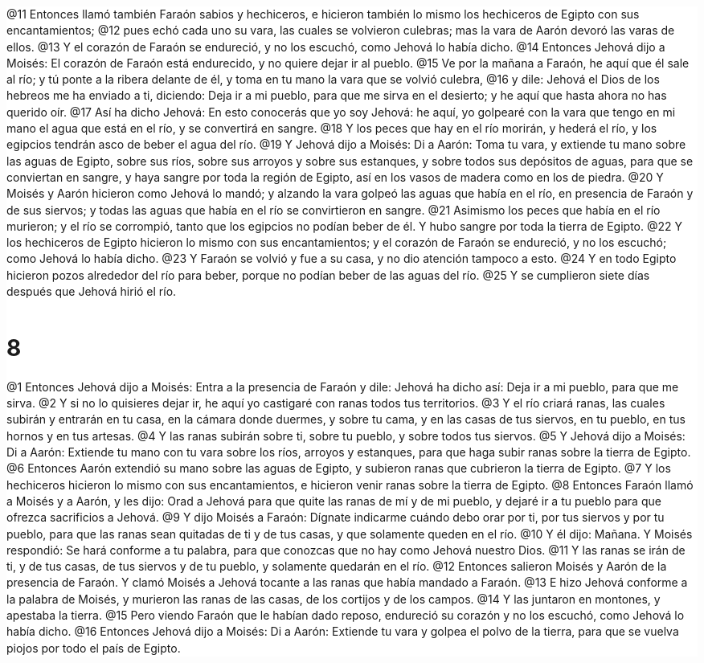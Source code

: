 @11 Entonces llamó también Faraón sabios y hechiceros, e hicieron también lo mismo los hechiceros de Egipto con sus encantamientos;
@12 pues echó cada uno su vara, las cuales se volvieron culebras; mas la vara de Aarón devoró las varas de ellos.
@13 Y el corazón de Faraón se endureció, y no los escuchó, como Jehová lo había dicho.
@14 Entonces Jehová dijo a Moisés: El corazón de Faraón está endurecido, y no quiere dejar ir al pueblo.
@15 Ve por la mañana a Faraón, he aquí que él sale al río; y tú ponte a la ribera delante de él, y toma en tu mano la vara que se volvió culebra,
@16 y dile: Jehová el Dios de los hebreos me ha enviado a ti, diciendo: Deja ir a mi pueblo, para que me sirva en el desierto; y he aquí que hasta ahora no has querido oír.
@17 Así ha dicho Jehová: En esto conocerás que yo soy Jehová: he aquí, yo golpearé con la vara que tengo en mi mano el agua que está en el río, y se convertirá en sangre.
@18 Y los peces que hay en el río morirán, y hederá el río, y los egipcios tendrán asco de beber el agua del río.
@19 Y Jehová dijo a Moisés: Di a Aarón: Toma tu vara, y extiende tu mano sobre las aguas de Egipto, sobre sus ríos, sobre sus arroyos y sobre sus estanques, y sobre todos sus depósitos de aguas, para que se conviertan en sangre, y haya sangre por toda la región de Egipto, así en los vasos de madera como en los de piedra.
@20 Y Moisés y Aarón hicieron como Jehová lo mandó; y alzando la vara golpeó las aguas que había en el río, en presencia de Faraón y de sus siervos; y todas las aguas que había en el río se convirtieron en sangre.
@21 Asimismo los peces que había en el río murieron; y el río se corrompió, tanto que los egipcios no podían beber de él. Y hubo sangre por toda la tierra de Egipto.
@22 Y los hechiceros de Egipto hicieron lo mismo con sus encantamientos; y el corazón de Faraón se endureció, y no los escuchó; como Jehová lo había dicho.
@23 Y Faraón se volvió y fue a su casa, y no dio atención tampoco a esto.
@24 Y en todo Egipto hicieron pozos alrededor del río para beber, porque no podían beber de las aguas del río.
@25 Y se cumplieron siete días después que Jehová hirió el río.

# 8
@1 Entonces Jehová dijo a Moisés: Entra a la presencia de Faraón y dile: Jehová ha dicho así: Deja ir a mi pueblo, para que me sirva.
@2 Y si no lo quisieres dejar ir, he aquí yo castigaré con ranas todos tus territorios.
@3 Y el río criará ranas, las cuales subirán y entrarán en tu casa, en la cámara donde duermes, y sobre tu cama, y en las casas de tus siervos, en tu pueblo, en tus hornos y en tus artesas.
@4 Y las ranas subirán sobre ti, sobre tu pueblo, y sobre todos tus siervos.
@5 Y Jehová dijo a Moisés: Di a Aarón: Extiende tu mano con tu vara sobre los ríos, arroyos y estanques, para que haga subir ranas sobre la tierra de Egipto.
@6 Entonces Aarón extendió su mano sobre las aguas de Egipto, y subieron ranas que cubrieron la tierra de Egipto.
@7 Y los hechiceros hicieron lo mismo con sus encantamientos, e hicieron venir ranas sobre la tierra de Egipto.
@8 Entonces Faraón llamó a Moisés y a Aarón, y les dijo: Orad a Jehová para que quite las ranas de mí y de mi pueblo, y dejaré ir a tu pueblo para que ofrezca sacrificios a Jehová.
@9 Y dijo Moisés a Faraón: Dígnate indicarme cuándo debo orar por ti, por tus siervos y por tu pueblo, para que las ranas sean quitadas de ti y de tus casas, y que solamente queden en el río.
@10 Y él dijo: Mañana. Y Moisés respondió: Se hará conforme a tu palabra, para que conozcas que no hay como Jehová nuestro Dios.
@11 Y las ranas se irán de ti, y de tus casas, de tus siervos y de tu pueblo, y solamente quedarán en el río.
@12 Entonces salieron Moisés y Aarón de la presencia de Faraón. Y clamó Moisés a Jehová tocante a las ranas que había mandado a Faraón.
@13 E hizo Jehová conforme a la palabra de Moisés, y murieron las ranas de las casas, de los cortijos y de los campos.
@14 Y las juntaron en montones, y apestaba la tierra.
@15 Pero viendo Faraón que le habían dado reposo, endureció su corazón y no los escuchó, como Jehová lo había dicho.
@16 Entonces Jehová dijo a Moisés: Di a Aarón: Extiende tu vara y golpea el polvo de la tierra, para que se vuelva piojos por todo el país de Egipto.